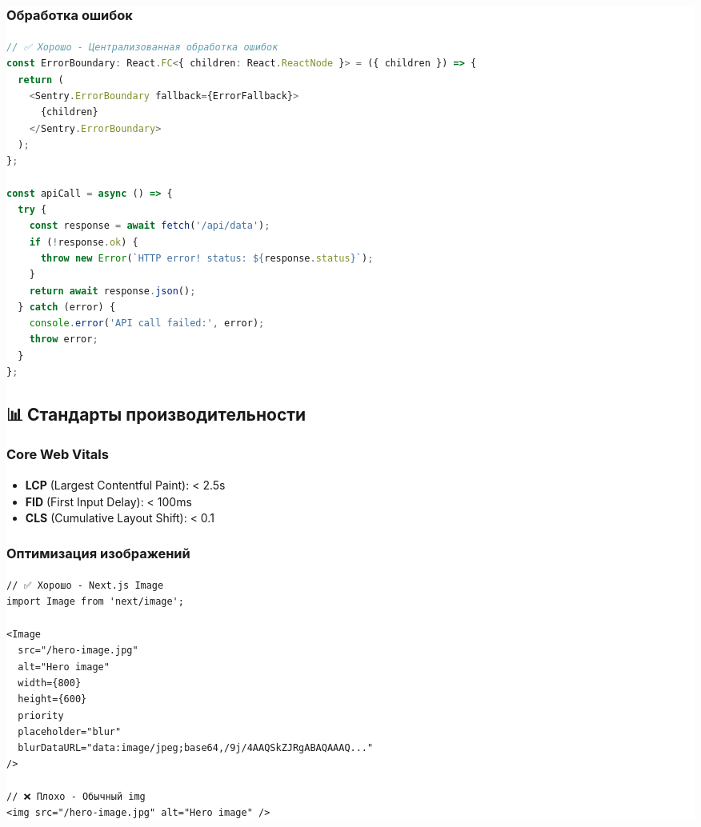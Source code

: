 ### Обработка ошибок

```typescript
// ✅ Хорошо - Централизованная обработка ошибок
const ErrorBoundary: React.FC<{ children: React.ReactNode }> = ({ children }) => {
  return (
    <Sentry.ErrorBoundary fallback={ErrorFallback}>
      {children}
    </Sentry.ErrorBoundary>
  );
};

const apiCall = async () => {
  try {
    const response = await fetch('/api/data');
    if (!response.ok) {
      throw new Error(`HTTP error! status: ${response.status}`);
    }
    return await response.json();
  } catch (error) {
    console.error('API call failed:', error);
    throw error;
  }
};
```

## 📊 Стандарты производительности

### Core Web Vitals

- **LCP** (Largest Contentful Paint): < 2.5s
- **FID** (First Input Delay): < 100ms
- **CLS** (Cumulative Layout Shift): < 0.1

### Оптимизация изображений

```tsx
// ✅ Хорошо - Next.js Image
import Image from 'next/image';

<Image
  src="/hero-image.jpg"
  alt="Hero image"
  width={800}
  height={600}
  priority
  placeholder="blur"
  blurDataURL="data:image/jpeg;base64,/9j/4AAQSkZJRgABAQAAAQ..."
/>

// ❌ Плохо - Обычный img
<img src="/hero-image.jpg" alt="Hero image" />
```
